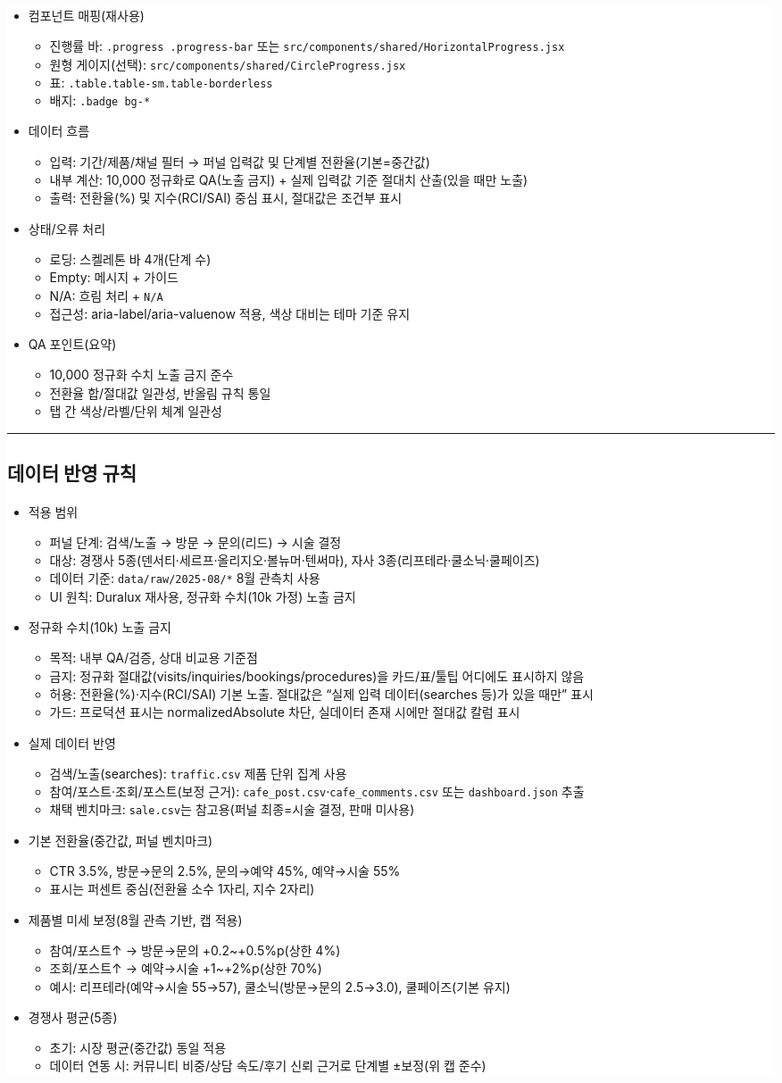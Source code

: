 - 컴포넌트 매핑(재사용)
  - 진행률 바: `.progress .progress-bar` 또는 `src/components/shared/HorizontalProgress.jsx`
  - 원형 게이지(선택): `src/components/shared/CircleProgress.jsx`
  - 표: `.table.table-sm.table-borderless`
  - 배지: `.badge bg-*`

- 데이터 흐름
  - 입력: 기간/제품/채널 필터 → 퍼널 입력값 및 단계별 전환율(기본=중간값)
  - 내부 계산: 10,000 정규화로 QA(노출 금지) + 실제 입력값 기준 절대치 산출(있을 때만 노출)
  - 출력: 전환율(%) 및 지수(RCI/SAI) 중심 표시, 절대값은 조건부 표시

- 상태/오류 처리
  - 로딩: 스켈레톤 바 4개(단계 수)
  - Empty: 메시지 + 가이드
  - N/A: 흐림 처리 + `N/A`
  - 접근성: aria-label/aria-valuenow 적용, 색상 대비는 테마 기준 유지

- QA 포인트(요약)
  - 10,000 정규화 수치 노출 금지 준수
  - 전환율 합/절대값 일관성, 반올림 규칙 통일
  - 탭 간 색상/라벨/단위 체계 일관성

---

## 데이터 반영 규칙
- 적용 범위
  - 퍼널 단계: 검색/노출 → 방문 → 문의(리드) → 시술 결정
  - 대상: 경쟁사 5종(덴서티·세르프·올리지오·볼뉴머·텐써마), 자사 3종(리프테라·쿨소닉·쿨페이즈)
  - 데이터 기준: `data/raw/2025-08/*` 8월 관측치 사용
  - UI 원칙: Duralux 재사용, 정규화 수치(10k 가정) 노출 금지

- 정규화 수치(10k) 노출 금지
  - 목적: 내부 QA/검증, 상대 비교용 기준점
  - 금지: 정규화 절대값(visits/inquiries/bookings/procedures)을 카드/표/툴팁 어디에도 표시하지 않음
  - 허용: 전환율(%)·지수(RCI/SAI) 기본 노출. 절대값은 “실제 입력 데이터(searches 등)가 있을 때만” 표시
  - 가드: 프로덕션 표시는 normalizedAbsolute 차단, 실데이터 존재 시에만 절대값 칼럼 표시

- 실제 데이터 반영
  - 검색/노출(searches): `traffic.csv` 제품 단위 집계 사용
  - 참여/포스트·조회/포스트(보정 근거): `cafe_post.csv`·`cafe_comments.csv` 또는 `dashboard.json` 추출
  - 채택 벤치마크: `sale.csv`는 참고용(퍼널 최종=시술 결정, 판매 미사용)

- 기본 전환율(중간값, 퍼널 벤치마크)
  - CTR 3.5%, 방문→문의 2.5%, 문의→예약 45%, 예약→시술 55%
  - 표시는 퍼센트 중심(전환율 소수 1자리, 지수 2자리)

- 제품별 미세 보정(8월 관측 기반, 캡 적용)
  - 참여/포스트↑ → 방문→문의 +0.2~+0.5%p(상한 4%)
  - 조회/포스트↑ → 예약→시술 +1~+2%p(상한 70%)
  - 예시: 리프테라(예약→시술 55→57), 쿨소닉(방문→문의 2.5→3.0), 쿨페이즈(기본 유지)

- 경쟁사 평균(5종)
  - 초기: 시장 평균(중간값) 동일 적용
  - 데이터 연동 시: 커뮤니티 비중/상담 속도/후기 신뢰 근거로 단계별 ±보정(위 캡 준수)
